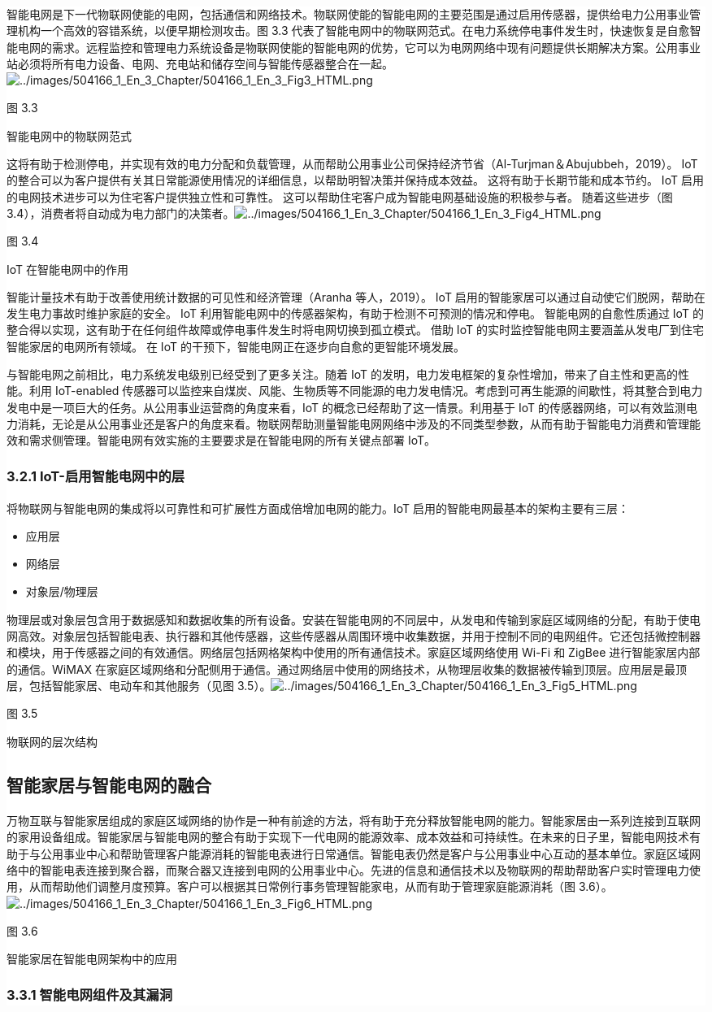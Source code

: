 智能电网是下一代物联网使能的电网，包括通信和网络技术。物联网使能的智能电网的主要范围是通过启用传感器，提供给电力公用事业管理机构一个高效的容错系统，以便早期检测攻击。图 3.3 代表了智能电网中的物联网范式。在电力系统停电事件发生时，快速恢复是自愈智能电网的需求。远程监控和管理电力系统设备是物联网使能的智能电网的优势，它可以为电网网络中现有问题提供长期解决方案。公用事业站必须将所有电力设备、电网、充电站和储存空间与智能传感器整合在一起。![../images/504166_1_En_3_Chapter/504166_1_En_3_Fig3_HTML.png](img/504166_1_En_3_Fig3_HTML.png)

图 3.3

智能电网中的物联网范式

这将有助于检测停电，并实现有效的电力分配和负载管理，从而帮助公用事业公司保持经济节省（Al-Turjman＆Abujubbeh，2019）。 IoT 的整合可以为客户提供有关其日常能源使用情况的详细信息，以帮助明智决策并保持成本效益。 这将有助于长期节能和成本节约。 IoT 启用的电网技术进步可以为住宅客户提供独立性和可靠性。 这可以帮助住宅客户成为智能电网基础设施的积极参与者。 随着这些进步（图 3.4），消费者将自动成为电力部门的决策者。![../images/504166_1_En_3_Chapter/504166_1_En_3_Fig4_HTML.png](img/504166_1_En_3_Fig4_HTML.png)

图 3.4

IoT 在智能电网中的作用

智能计量技术有助于改善使用统计数据的可见性和经济管理（Aranha 等人，2019）。 IoT 启用的智能家居可以通过自动使它们脱网，帮助在发生电力事故时维护家庭的安全。 IoT 利用智能电网中的传感器架构，有助于检测不可预测的情况和停电。 智能电网的自愈性质通过 IoT 的整合得以实现，这有助于在任何组件故障或停电事件发生时将电网切换到孤立模式。 借助 IoT 的实时监控智能电网主要涵盖从发电厂到住宅智能家居的电网所有领域。 在 IoT 的干预下，智能电网正在逐步向自愈的更智能环境发展。

与智能电网之前相比，电力系统发电级别已经受到了更多关注。随着 IoT 的发明，电力发电框架的复杂性增加，带来了自主性和更高的性能。利用 IoT-enabled 传感器可以监控来自煤炭、风能、生物质等不同能源的电力发电情况。考虑到可再生能源的间歇性，将其整合到电力发电中是一项巨大的任务。从公用事业运营商的角度来看，IoT 的概念已经帮助了这一情景。利用基于 IoT 的传感器网络，可以有效监测电力消耗，无论是从公用事业还是客户的角度来看。物联网帮助测量智能电网网络中涉及的不同类型参数，从而有助于智能电力消费和管理能效和需求侧管理。智能电网有效实施的主要要求是在智能电网的所有关键点部署 IoT。

### 3.2.1 IoT-启用智能电网中的层

将物联网与智能电网的集成将以可靠性和可扩展性方面成倍增加电网的能力。IoT 启用的智能电网最基本的架构主要有三层：

+   应用层

+   网络层

+   对象层/物理层

物理层或对象层包含用于数据感知和数据收集的所有设备。安装在智能电网的不同层中，从发电和传输到家庭区域网络的分配，有助于使电网高效。对象层包括智能电表、执行器和其他传感器，这些传感器从周围环境中收集数据，并用于控制不同的电网组件。它还包括微控制器和模块，用于传感器之间的有效通信。网络层包括网格架构中使用的所有通信技术。家庭区域网络使用 Wi-Fi 和 ZigBee 进行智能家居内部的通信。WiMAX 在家庭区域网络和分配侧用于通信。通过网络层中使用的网络技术，从物理层收集的数据被传输到顶层。应用层是最顶层，包括智能家居、电动车和其他服务（见图 3.5）。![../images/504166_1_En_3_Chapter/504166_1_En_3_Fig5_HTML.png](img/504166_1_En_3_Fig5_HTML.png)

图 3.5

物联网的层次结构

## 智能家居与智能电网的融合

万物互联与智能家居组成的家庭区域网络的协作是一种有前途的方法，将有助于充分释放智能电网的能力。智能家居由一系列连接到互联网的家用设备组成。智能家居与智能电网的整合有助于实现下一代电网的能源效率、成本效益和可持续性。在未来的日子里，智能电网技术有助于与公用事业中心和帮助管理客户能源消耗的智能电表进行日常通信。智能电表仍然是客户与公用事业中心互动的基本单位。家庭区域网络中的智能电表连接到聚合器，而聚合器又连接到电网的公用事业中心。先进的信息和通信技术以及物联网的帮助帮助客户实时管理电力使用，从而帮助他们调整月度预算。客户可以根据其日常例行事务管理智能家电，从而有助于管理家庭能源消耗（图 3.6）。![../images/504166_1_En_3_Chapter/504166_1_En_3_Fig6_HTML.png](img/504166_1_En_3_Fig6_HTML.png)  

图 3.6

智能家居在智能电网架构中的应用

### 3.3.1 智能电网组件及其漏洞
